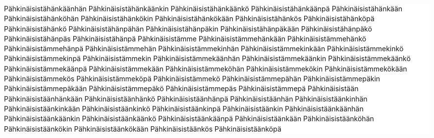 Pähkinäisistähänkäänhän
Pähkinäisistähänkäänkin
Pähkinäisistähänkäänkö
Pähkinäisistähänkäänpä
Pähkinäisistähänkään
Pähkinäisistähänköhän
Pähkinäisistähänkökin
Pähkinäisistähänkökään
Pähkinäisistähänkös
Pähkinäisistähänköpä
Pähkinäisistähänkö
Pähkinäisistähänpähän
Pähkinäisistähänpäkin
Pähkinäisistähänpäkään
Pähkinäisistähänpäkö
Pähkinäisistähänpäs
Pähkinäisistähänpä
Pähkinäisistämme
Pähkinäisistämmehänkään
Pähkinäisistämmehänkö
Pähkinäisistämmehänpä
Pähkinäisistämmehän
Pähkinäisistämmekinhän
Pähkinäisistämmekinkään
Pähkinäisistämmekinkö
Pähkinäisistämmekinpä
Pähkinäisistämmekin
Pähkinäisistämmekäänhän
Pähkinäisistämmekäänkin
Pähkinäisistämmekäänkö
Pähkinäisistämmekäänpä
Pähkinäisistämmekään
Pähkinäisistämmeköhän
Pähkinäisistämmekökin
Pähkinäisistämmekökään
Pähkinäisistämmekös
Pähkinäisistämmeköpä
Pähkinäisistämmekö
Pähkinäisistämmepähän
Pähkinäisistämmepäkin
Pähkinäisistämmepäkään
Pähkinäisistämmepäkö
Pähkinäisistämmepäs
Pähkinäisistämmepä
Pähkinäisistään
Pähkinäisistäänhänkään
Pähkinäisistäänhänkö
Pähkinäisistäänhänpä
Pähkinäisistäänhän
Pähkinäisistäänkinhän
Pähkinäisistäänkinkään
Pähkinäisistäänkinkö
Pähkinäisistäänkinpä
Pähkinäisistäänkin
Pähkinäisistäänkäänhän
Pähkinäisistäänkäänkin
Pähkinäisistäänkäänkö
Pähkinäisistäänkäänpä
Pähkinäisistäänkään
Pähkinäisistäänköhän
Pähkinäisistäänkökin
Pähkinäisistäänkökään
Pähkinäisistäänkös
Pähkinäisistäänköpä